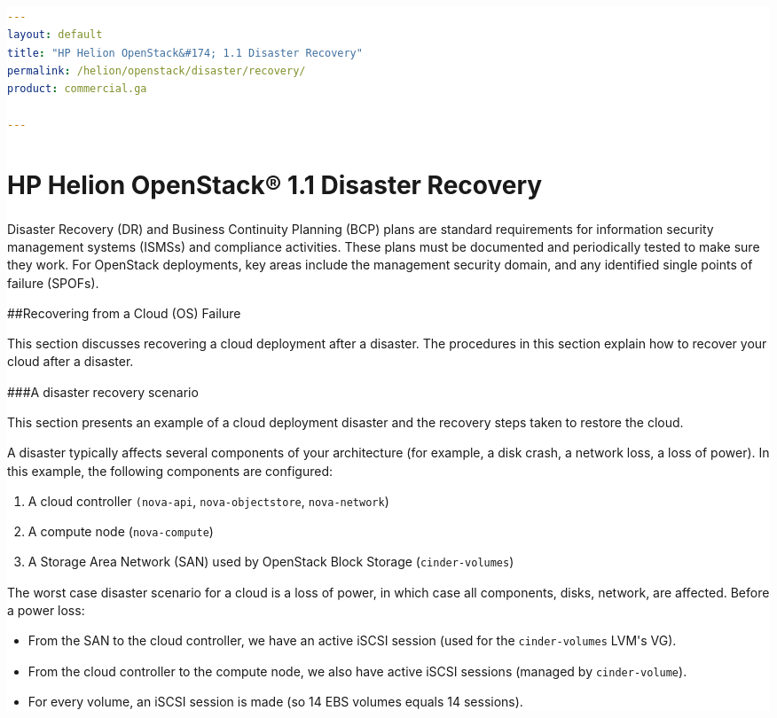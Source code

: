 ```yaml
---
layout: default
title: "HP Helion OpenStack&#174; 1.1 Disaster Recovery"
permalink: /helion/openstack/disaster/recovery/
product: commercial.ga

---
```




<script>

function PageRefresh {
onLoad="window.refresh"
}

PageRefresh();

</script>


# HP Helion OpenStack&reg; 1.1  Disaster Recovery

Disaster Recovery (DR) and Business Continuity Planning (BCP) plans are standard requirements for information security management systems (ISMSs) and compliance activities. These plans must be documented and periodically tested to make sure they work. For OpenStack deployments, key areas include the management security domain, and any identified single points of failure (SPOFs).

##Recovering from a Cloud (OS) Failure

This section discusses recovering a cloud deployment after a disaster.
The procedures in this section explain how to recover your cloud after a disaster. 

###A disaster recovery scenario

This section presents an example of a cloud deployment disaster and the recovery steps taken to restore the cloud.

A disaster typically affects several components of your architecture (for example, a disk crash, a network loss, a loss of power). In this example, the following components are configured:

1. A cloud controller `(nova-api`, `nova-objectstore`, `nova-network`)

2. A compute node (`nova-compute`)

3. A Storage Area Network (SAN) used by OpenStack Block Storage (`cinder-volumes`)

The worst case disaster scenario for a cloud is a loss of power, in which case all components, disks, network, are affected. Before a power loss:

* From the SAN to the cloud controller, we have an active iSCSI session (used for the `cinder-volumes` LVM's VG).

* From the cloud controller to the compute node, we also have active iSCSI sessions (managed by `cinder-volume`).

* For every volume, an iSCSI session is made (so 14 EBS volumes equals 14 sessions).
